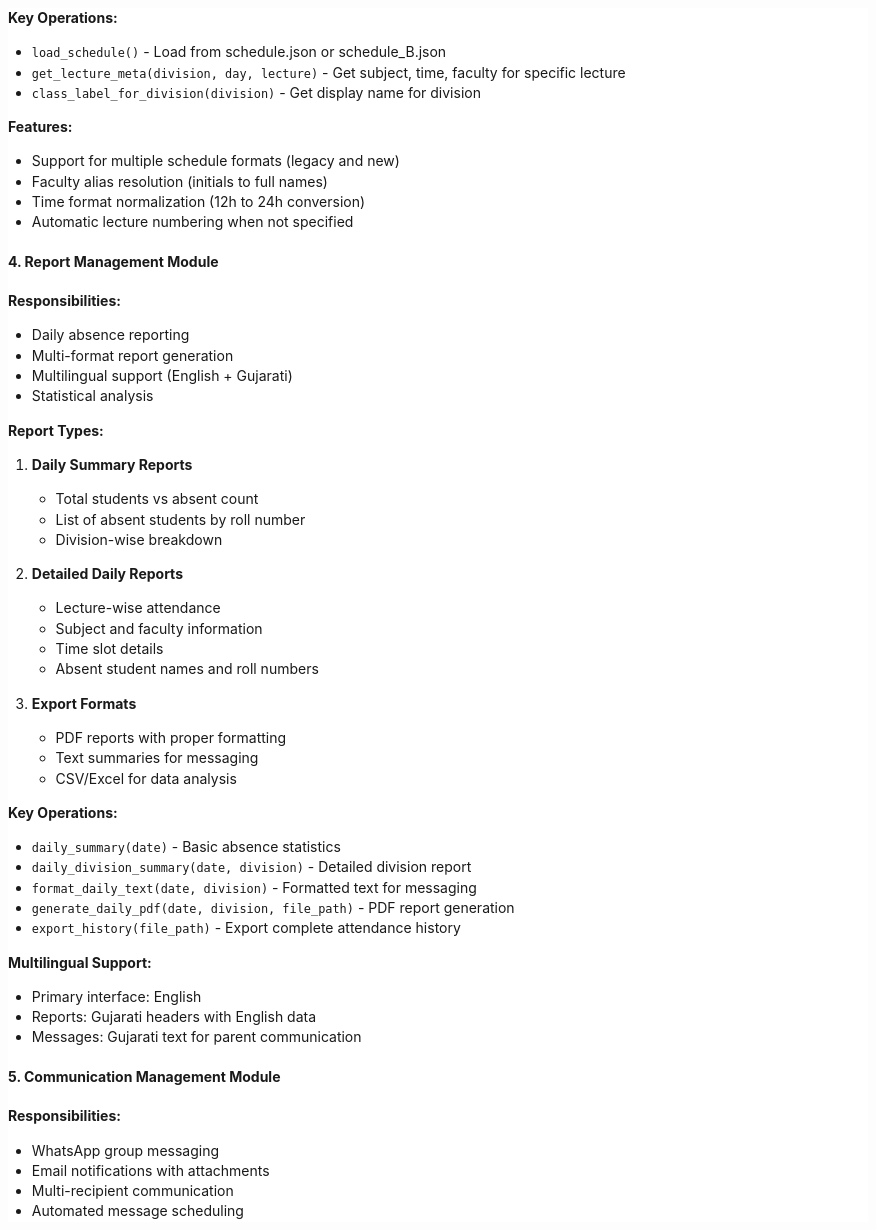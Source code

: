 **Key Operations:**
- `load_schedule()` - Load from schedule.json or schedule_B.json
- `get_lecture_meta(division, day, lecture)` - Get subject, time, faculty for specific lecture
- `class_label_for_division(division)` - Get display name for division

**Features:**
- Support for multiple schedule formats (legacy and new)
- Faculty alias resolution (initials to full names)
- Time format normalization (12h to 24h conversion)
- Automatic lecture numbering when not specified

#### 4. Report Management Module
**Responsibilities:**
- Daily absence reporting
- Multi-format report generation
- Multilingual support (English + Gujarati)
- Statistical analysis

**Report Types:**
1. **Daily Summary Reports**
   - Total students vs absent count
   - List of absent students by roll number
   - Division-wise breakdown

2. **Detailed Daily Reports**
   - Lecture-wise attendance
   - Subject and faculty information
   - Time slot details
   - Absent student names and roll numbers

3. **Export Formats**
   - PDF reports with proper formatting
   - Text summaries for messaging
   - CSV/Excel for data analysis

**Key Operations:**
- `daily_summary(date)` - Basic absence statistics
- `daily_division_summary(date, division)` - Detailed division report
- `format_daily_text(date, division)` - Formatted text for messaging
- `generate_daily_pdf(date, division, file_path)` - PDF report generation
- `export_history(file_path)` - Export complete attendance history

**Multilingual Support:**
- Primary interface: English
- Reports: Gujarati headers with English data
- Messages: Gujarati text for parent communication

#### 5. Communication Management Module
**Responsibilities:**
- WhatsApp group messaging
- Email notifications with attachments
- Multi-recipient communication
- Automated message scheduling
